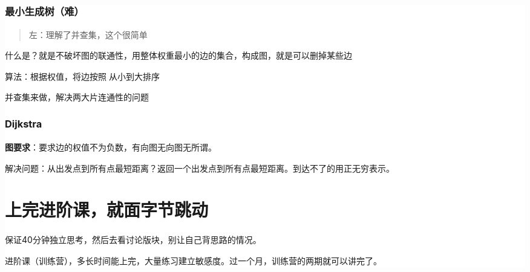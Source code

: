 ### 最小生成树（难）



> 左：理解了并查集，这个很简单

什么是？就是不破坏图的联通性，用整体权重最小的边的集合，构成图，就是可以删掉某些边



算法：根据权值，将边按照 从小到大排序



并查集来做，解决两大片连通性的问题



### Dijkstra

**图要求**：要求边的权值不为负数，有向图无向图无所谓。

解决问题：从出发点到所有点最短距离？返回一个出发点到所有点最短距离。到达不了的用正无穷表示。























































# 上完进阶课，就面字节跳动

保证40分钟独立思考，然后去看讨论版块，别让自己背思路的情况。

进阶课（训练营），多长时间能上完，大量练习建立敏感度。过一个月，训练营的两期就可以讲完了。